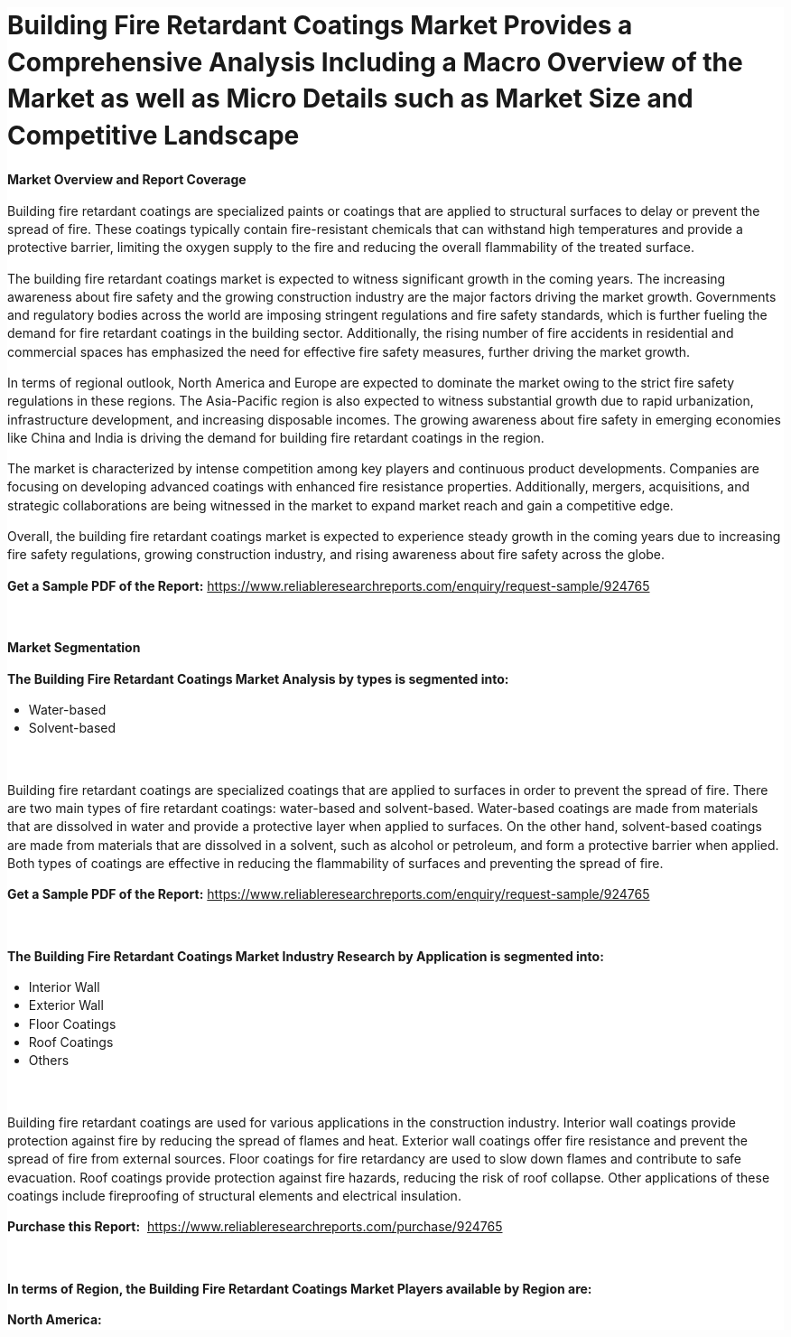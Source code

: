 <p><h1>Building Fire Retardant Coatings Market Provides a Comprehensive Analysis Including a Macro Overview of the Market as well as Micro Details such as Market Size and Competitive Landscape</h1></p><p><strong>Market Overview and Report Coverage</strong></p>
<p><p>Building fire retardant coatings are specialized paints or coatings that are applied to structural surfaces to delay or prevent the spread of fire. These coatings typically contain fire-resistant chemicals that can withstand high temperatures and provide a protective barrier, limiting the oxygen supply to the fire and reducing the overall flammability of the treated surface.</p><p>The building fire retardant coatings market is expected to witness significant growth in the coming years. The increasing awareness about fire safety and the growing construction industry are the major factors driving the market growth. Governments and regulatory bodies across the world are imposing stringent regulations and fire safety standards, which is further fueling the demand for fire retardant coatings in the building sector. Additionally, the rising number of fire accidents in residential and commercial spaces has emphasized the need for effective fire safety measures, further driving the market growth.</p><p>In terms of regional outlook, North America and Europe are expected to dominate the market owing to the strict fire safety regulations in these regions. The Asia-Pacific region is also expected to witness substantial growth due to rapid urbanization, infrastructure development, and increasing disposable incomes. The growing awareness about fire safety in emerging economies like China and India is driving the demand for building fire retardant coatings in the region.</p><p>The market is characterized by intense competition among key players and continuous product developments. Companies are focusing on developing advanced coatings with enhanced fire resistance properties. Additionally, mergers, acquisitions, and strategic collaborations are being witnessed in the market to expand market reach and gain a competitive edge.</p><p>Overall, the building fire retardant coatings market is expected to experience steady growth in the coming years due to increasing fire safety regulations, growing construction industry, and rising awareness about fire safety across the globe.</p></p>
<p><strong>Get a Sample PDF of the Report:</strong> <a href="https://www.reliableresearchreports.com/enquiry/request-sample/924765">https://www.reliableresearchreports.com/enquiry/request-sample/924765</a></p>
<p>&nbsp;</p>
<p><strong>Market Segmentation</strong></p>
<p><strong>The Building Fire Retardant Coatings Market Analysis by types is segmented into:</strong></p>
<p><ul><li>Water-based</li><li>Solvent-based</li></ul></p>
<p>&nbsp;</p>
<p><p>Building fire retardant coatings are specialized coatings that are applied to surfaces in order to prevent the spread of fire. There are two main types of fire retardant coatings: water-based and solvent-based. Water-based coatings are made from materials that are dissolved in water and provide a protective layer when applied to surfaces. On the other hand, solvent-based coatings are made from materials that are dissolved in a solvent, such as alcohol or petroleum, and form a protective barrier when applied. Both types of coatings are effective in reducing the flammability of surfaces and preventing the spread of fire.</p></p>
<p><strong>Get a Sample PDF of the Report:</strong>&nbsp;<a href="https://www.reliableresearchreports.com/enquiry/request-sample/924765">https://www.reliableresearchreports.com/enquiry/request-sample/924765</a></p>
<p>&nbsp;</p>
<p><strong>The Building Fire Retardant Coatings Market Industry Research by Application is segmented into:</strong></p>
<p><ul><li>Interior Wall</li><li>Exterior Wall</li><li>Floor Coatings</li><li>Roof Coatings</li><li>Others</li></ul></p>
<p>&nbsp;</p>
<p><p>Building fire retardant coatings are used for various applications in the construction industry. Interior wall coatings provide protection against fire by reducing the spread of flames and heat. Exterior wall coatings offer fire resistance and prevent the spread of fire from external sources. Floor coatings for fire retardancy are used to slow down flames and contribute to safe evacuation. Roof coatings provide protection against fire hazards, reducing the risk of roof collapse. Other applications of these coatings include fireproofing of structural elements and electrical insulation.</p></p>
<p><strong>Purchase this Report:</strong>&nbsp; <a href="https://www.reliableresearchreports.com/purchase/924765">https://www.reliableresearchreports.com/purchase/924765</a></p>
<p>&nbsp;</p>
<p><strong>In terms of Region, the Building Fire Retardant Coatings Market Players available by Region are:</strong></p>
<p>
    <p> <strong> North America: </strong>